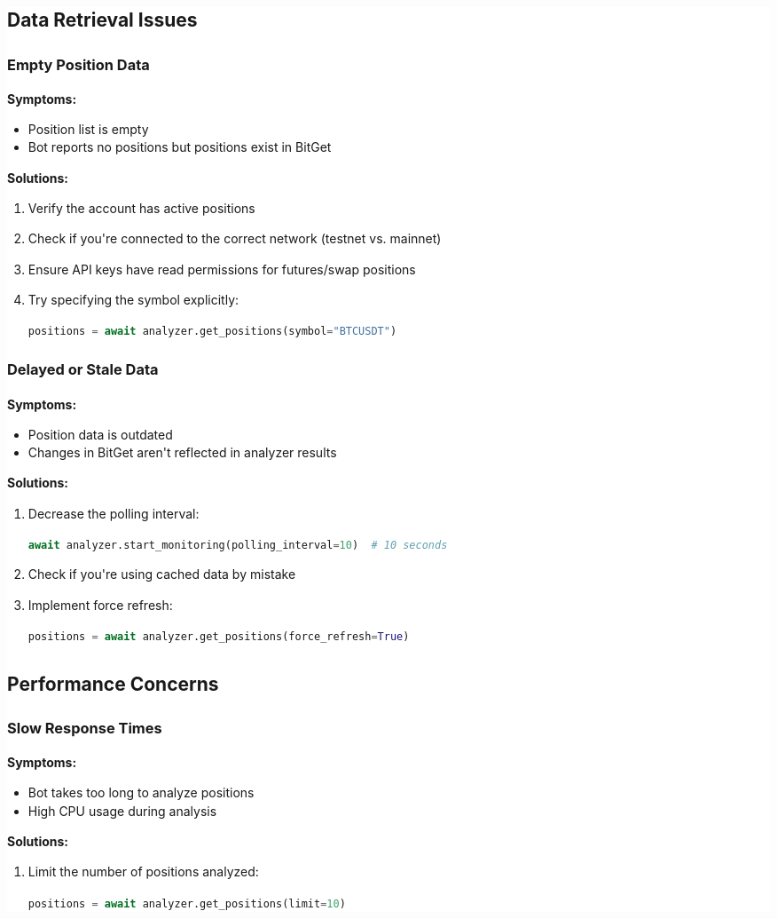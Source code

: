 ## Data Retrieval Issues

### Empty Position Data

**Symptoms:**

- Position list is empty
- Bot reports no positions but positions exist in BitGet

**Solutions:**

1. Verify the account has active positions
2. Check if you're connected to the correct network (testnet vs. mainnet)
3. Ensure API keys have read permissions for futures/swap positions
4. Try specifying the symbol explicitly:

   ```python
   positions = await analyzer.get_positions(symbol="BTCUSDT")
   ```

### Delayed or Stale Data

**Symptoms:**

- Position data is outdated
- Changes in BitGet aren't reflected in analyzer results

**Solutions:**

1. Decrease the polling interval:

   ```python
   await analyzer.start_monitoring(polling_interval=10)  # 10 seconds
   ```

2. Check if you're using cached data by mistake
3. Implement force refresh:

   ```python
   positions = await analyzer.get_positions(force_refresh=True)
   ```

## Performance Concerns

### Slow Response Times

**Symptoms:**

- Bot takes too long to analyze positions
- High CPU usage during analysis

**Solutions:**

1. Limit the number of positions analyzed:

   ```python
   positions = await analyzer.get_positions(limit=10)
   ```
